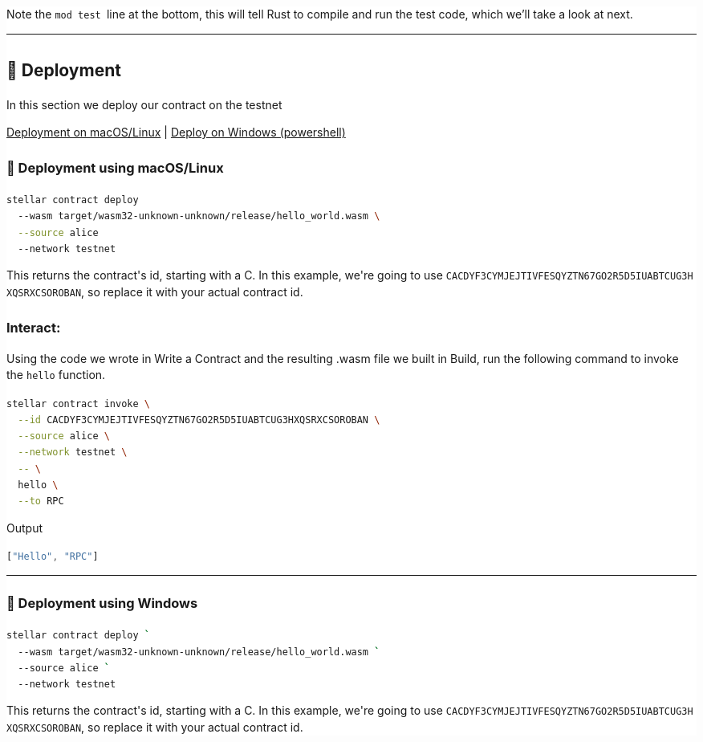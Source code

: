 Note the `mod test `line at the bottom, this will tell Rust to compile and run the test code, which we’ll take a look at next.

---

## 🚀 Deployment
In this section we deploy our contract on the testnet 

[Deployment on macOS/Linux](#deployment-using-macos/linux) | [Deploy on Windows (powershell)](#deployment-using-windows)

### 🍎 Deployment using macOS/Linux
```bash
stellar contract deploy 
  --wasm target/wasm32-unknown-unknown/release/hello_world.wasm \
  --source alice 
  --network testnet 
```

This returns the contract's id, starting with a C. In this example, we're going to use
`CACDYF3CYMJEJTIVFESQYZTN67GO2R5D5IUABTCUG3HXQSRXCSOROBAN`, so replace it with your actual contract id.

### Interact:

Using the code we wrote in Write a Contract and the resulting .wasm file we built in Build, run the following command to invoke the `hello` function.
```bash
stellar contract invoke \
  --id CACDYF3CYMJEJTIVFESQYZTN67GO2R5D5IUABTCUG3HXQSRXCSOROBAN \
  --source alice \
  --network testnet \
  -- \
  hello \
  --to RPC  
  ```

  Output
  ```rust
  ["Hello", "RPC"]  
  ```
---

### 📁 Deployment using Windows 
```bash
stellar contract deploy `
  --wasm target/wasm32-unknown-unknown/release/hello_world.wasm `
  --source alice `
  --network testnet 

```
This returns the contract's id, starting with a C. In this example, we're going to use `CACDYF3CYMJEJTIVFESQYZTN67GO2R5D5IUABTCUG3HXQSRXCSOROBAN`, so replace it with your actual contract id.
